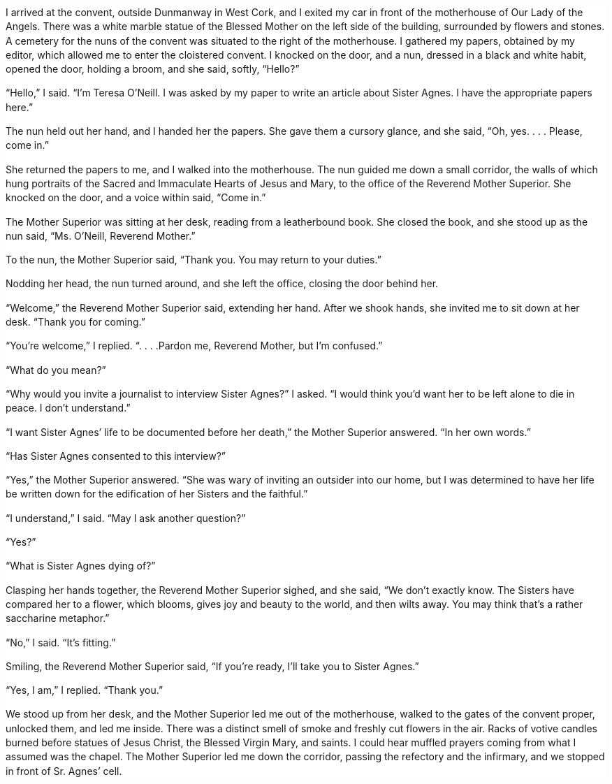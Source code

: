 I arrived at the convent, outside Dunmanway in West Cork, and I exited my car in front of the motherhouse of Our Lady of the Angels. There was a white marble statue of the Blessed Mother on the left side of the building, surrounded by flowers and stones. A cemetery for the nuns of the convent was situated to the right of the motherhouse. I gathered my papers, obtained by my editor, which allowed me to enter the cloistered convent. I knocked on the door, and a nun, dressed in a black and white habit, opened the door, holding a broom, and she said, softly, “Hello?”

“Hello,” I said. “I’m Teresa O’Neill. I was asked by my paper to write an article about Sister Agnes. I have the appropriate papers here.”

The nun held out her hand, and I handed her the papers. She gave them a cursory glance, and she said, “Oh, yes. . . . Please, come in.”

She returned the papers to me, and I walked into the motherhouse. The nun guided me down a small corridor, the walls of which hung portraits of the Sacred and Immaculate Hearts of Jesus and Mary, to the office of the Reverend Mother Superior. She knocked on the door, and a voice within said, “Come in.”

The Mother Superior was sitting at her desk, reading from a leatherbound book. She closed the book, and she stood up as the nun said, “Ms. O’Neill, Reverend Mother.”

To the nun, the Mother Superior said, “Thank you. You may return to your duties.”

Nodding her head, the nun turned around, and she left the office, closing the door behind her.

“Welcome,” the Reverend Mother Superior said, extending her hand. After we shook hands, she invited me to sit down at her desk. “Thank you for coming.”

“You’re welcome,” I replied. “. . . .Pardon me, Reverend Mother, but I’m confused.”

“What do you mean?”

“Why would you invite a journalist to interview Sister Agnes?” I asked. “I would think you’d want her to be left alone to die in peace. I don’t understand.”

“I want Sister Agnes’ life to be documented before her death,” the Mother Superior answered. “In her own words.”

“Has Sister Agnes consented to this interview?”

“Yes,” the Mother Superior answered. “She was wary of inviting an outsider into our home, but I was determined to have her life be written down for the edification of her Sisters and the faithful.”

“I understand,” I said. “May I ask another question?”

“Yes?”

“What is Sister Agnes dying of?”

Clasping her hands together, the Reverend Mother Superior sighed, and she said, “We don’t exactly know. The Sisters have compared her to a flower, which blooms, gives joy and beauty to the world, and then wilts away. You may think that’s a rather saccharine metaphor.”

“No,” I said. “It’s fitting.”

Smiling, the Reverend Mother Superior said, “If you’re ready, I’ll take you to Sister Agnes.”

“Yes, I am,” I replied. “Thank you.”

We stood up from her desk, and the Mother Superior led me out of the motherhouse, walked to the gates of the convent proper, unlocked them, and led me inside. There was a distinct smell of smoke and freshly cut flowers in the air. Racks of votive candles burned before statues of Jesus Christ, the Blessed Virgin Mary, and saints. I could hear muffled prayers coming from what I assumed was the chapel. The Mother Superior led me down the corridor, passing the refectory and the infirmary, and we stopped in front of Sr. Agnes’ cell.
